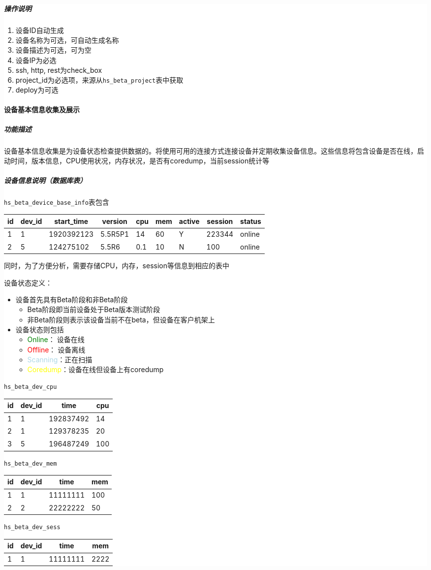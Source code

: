 ##### 操作说明

1. 设备ID自动生成
2. 设备名称为可选，可自动生成名称
3. 设备描述为可选，可为空
4. 设备IP为必选
5. ssh, http, rest为check_box
6. project_id为必选项，来源从`hs_beta_project`表中获取
7. deploy为可选

#### 设备基本信息收集及展示

##### 功能描述

设备基本信息收集是为设备状态检查提供数据的。将使用可用的连接方式连接设备并定期收集设备信息。这些信息将包含设备是否在线，启动时间，版本信息，CPU使用状况，内存状况，是否有coredump，当前session统计等

##### 设备信息说明（数据库表）

`hs_beta_device_base_info`表包含

id | dev_id | start_time | version | cpu | mem | active | session | status
--- | --- | --- | --- | --- | --- | --- | --- | --- 
1 | 1 | 1920392123 | 5.5R5P1 | 14 | 60 | Y | 223344 | online
2 | 5 | 124275102 | 5.5R6 | 0.1 | 10 | N | 100 | online

同时，为了方便分析，需要存储CPU，内存，session等信息到相应的表中

设备状态定义：

* 设备首先具有Beta阶段和非Beta阶段
  * Beta阶段即当前设备处于Beta版本测试阶段
  * 非Beta阶段则表示该设备当前不在beta，但设备在客户机架上
* 设备状态则包括
  * <font color="green">Online</font>： 设备在线
  * <font color="red">Offline</font>： 设备离线
  * <font color="lightblue">Scanning</font>：正在扫描
  * <font color="yellow">Coredump</font>：设备在线但设备上有coredump

`hs_beta_dev_cpu`

id | dev_id | time | cpu 
--- | --- | --- | ---
1 | 1 | 192837492 | 14
2 | 1 | 129378235 | 20
3 | 5 | 196487249 | 100

`hs_beta_dev_mem`

id | dev_id | time | mem
--- | --- | --- | ---
1 | 1 | 11111111 | 100
2 | 2 | 22222222 | 50

`hs_beta_dev_sess`

id | dev_id | time | mem
--- | --- | --- | ---
1 | 1 | 11111111 | 2222
